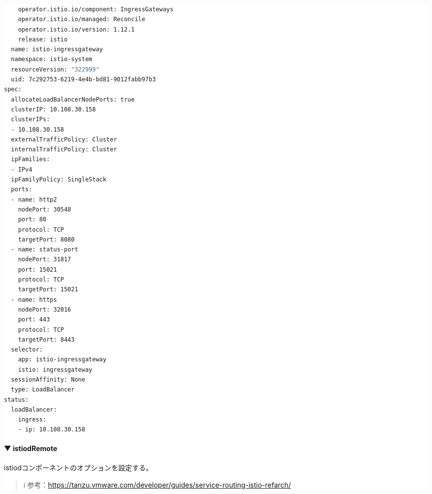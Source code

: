 ```bash
    operator.istio.io/component: IngressGateways
    operator.istio.io/managed: Reconcile
    operator.istio.io/version: 1.12.1
    release: istio
  name: istio-ingressgateway
  namespace: istio-system
  resourceVersion: "322999"
  uid: 7c292753-6219-4e4b-bd81-9012fabb97b3
spec:
  allocateLoadBalancerNodePorts: true
  clusterIP: 10.108.30.158
  clusterIPs:
  - 10.108.30.158
  externalTrafficPolicy: Cluster
  internalTrafficPolicy: Cluster
  ipFamilies:
  - IPv4
  ipFamilyPolicy: SingleStack
  ports:
  - name: http2
    nodePort: 30548
    port: 80
    protocol: TCP
    targetPort: 8080
  - name: status-port
    nodePort: 31817
    port: 15021
    protocol: TCP
    targetPort: 15021
  - name: https
    nodePort: 32016
    port: 443
    protocol: TCP
    targetPort: 8443
  selector:
    app: istio-ingressgateway
    istio: ingressgateway
  sessionAffinity: None
  type: LoadBalancer
status:
  loadBalancer:
    ingress:
    - ip: 10.108.30.158
```

#### ▼ istiodRemote

istiodコンポーネントのオプションを設定する。



> ℹ️ 参考：https://tanzu.vmware.com/developer/guides/service-routing-istio-refarch/

